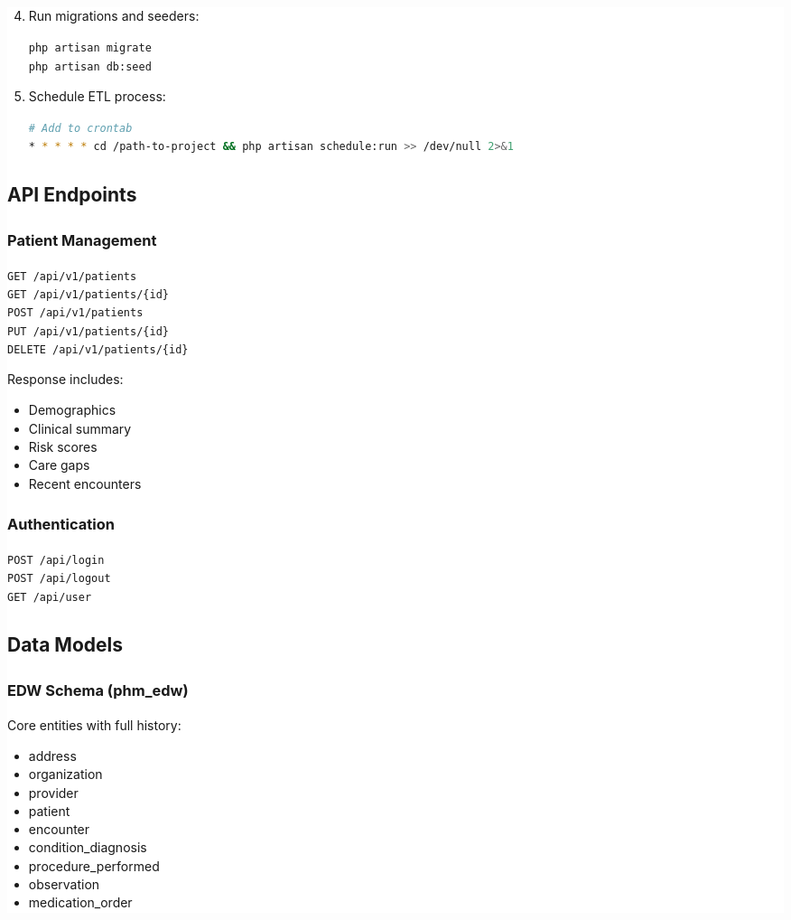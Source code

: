4. Run migrations and seeders:
   ```bash
   php artisan migrate
   php artisan db:seed
   ```

5. Schedule ETL process:
   ```bash
   # Add to crontab
   * * * * * cd /path-to-project && php artisan schedule:run >> /dev/null 2>&1
   ```

## API Endpoints

### Patient Management

```
GET /api/v1/patients
GET /api/v1/patients/{id}
POST /api/v1/patients
PUT /api/v1/patients/{id}
DELETE /api/v1/patients/{id}
```

Response includes:
- Demographics
- Clinical summary
- Risk scores
- Care gaps
- Recent encounters

### Authentication

```
POST /api/login
POST /api/logout
GET /api/user
```

## Data Models

### EDW Schema (phm_edw)

Core entities with full history:
- address
- organization
- provider
- patient
- encounter
- condition_diagnosis
- procedure_performed
- observation
- medication_order
